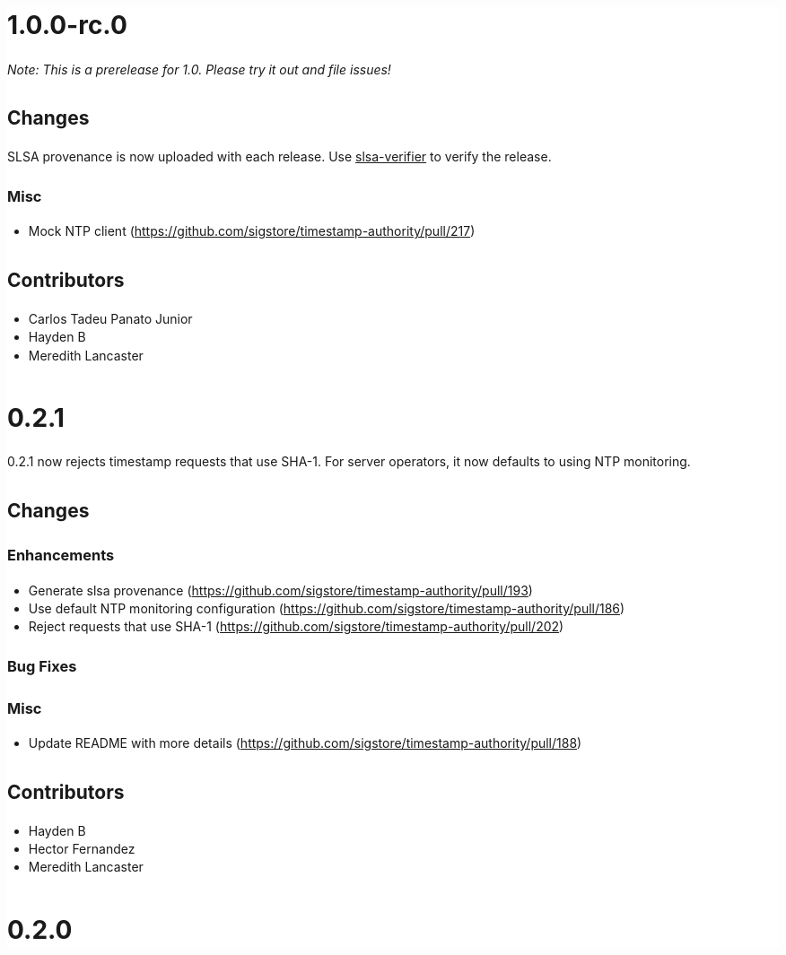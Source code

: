 # 1.0.0-rc.0

_Note: This is a prerelease for 1.0. Please try it out and file issues!_

## Changes

SLSA provenance is now uploaded with each release. Use
[slsa-verifier](https://github.com/slsa-framework/slsa-verifier/) to verify
the release.

### Misc

* Mock NTP client (https://github.com/sigstore/timestamp-authority/pull/217)

## Contributors

* Carlos Tadeu Panato Junior
* Hayden B
* Meredith Lancaster

# 0.2.1

0.2.1 now rejects timestamp requests that use SHA-1. For server operators, it
now defaults to using NTP monitoring.

## Changes

### Enhancements

* Generate slsa provenance (https://github.com/sigstore/timestamp-authority/pull/193)
* Use default NTP monitoring configuration (https://github.com/sigstore/timestamp-authority/pull/186)
* Reject requests that use SHA-1 (https://github.com/sigstore/timestamp-authority/pull/202)

### Bug Fixes

### Misc

* Update README with more details (https://github.com/sigstore/timestamp-authority/pull/188)

## Contributors

* Hayden B
* Hector Fernandez
* Meredith Lancaster

# 0.2.0
